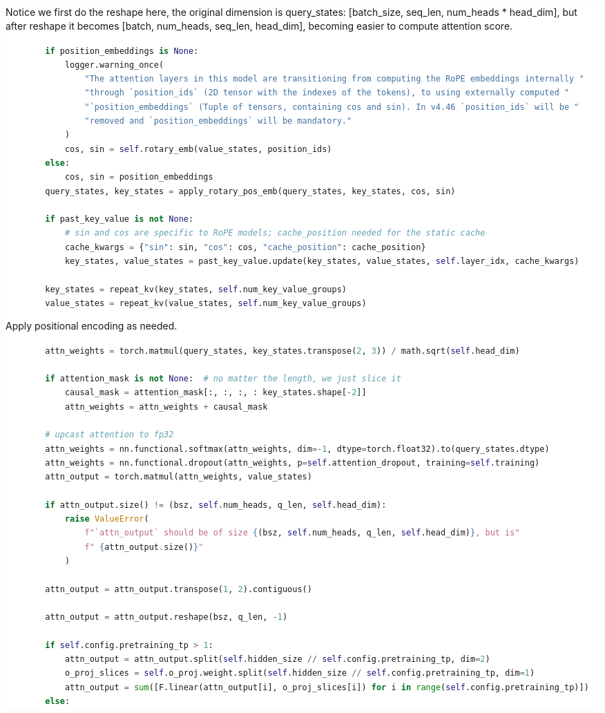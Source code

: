 Notice we first do the reshape here, the original dimension is query_states: [batch_size, seq_len, num_heads * head_dim], but after reshape it becomes [batch, num_heads, seq_len, head_dim], becoming easier to compute attention score.

```python
        if position_embeddings is None:
            logger.warning_once(
                "The attention layers in this model are transitioning from computing the RoPE embeddings internally "
                "through `position_ids` (2D tensor with the indexes of the tokens), to using externally computed "
                "`position_embeddings` (Tuple of tensors, containing cos and sin). In v4.46 `position_ids` will be "
                "removed and `position_embeddings` will be mandatory."
            )
            cos, sin = self.rotary_emb(value_states, position_ids)
        else:
            cos, sin = position_embeddings
        query_states, key_states = apply_rotary_pos_emb(query_states, key_states, cos, sin)

        if past_key_value is not None:
            # sin and cos are specific to RoPE models; cache_position needed for the static cache
            cache_kwargs = {"sin": sin, "cos": cos, "cache_position": cache_position}
            key_states, value_states = past_key_value.update(key_states, value_states, self.layer_idx, cache_kwargs)

        key_states = repeat_kv(key_states, self.num_key_value_groups)
        value_states = repeat_kv(value_states, self.num_key_value_groups)
```

Apply positional encoding as needed.

```python
        attn_weights = torch.matmul(query_states, key_states.transpose(2, 3)) / math.sqrt(self.head_dim)

        if attention_mask is not None:  # no matter the length, we just slice it
            causal_mask = attention_mask[:, :, :, : key_states.shape[-2]]
            attn_weights = attn_weights + causal_mask

        # upcast attention to fp32
        attn_weights = nn.functional.softmax(attn_weights, dim=-1, dtype=torch.float32).to(query_states.dtype)
        attn_weights = nn.functional.dropout(attn_weights, p=self.attention_dropout, training=self.training)
        attn_output = torch.matmul(attn_weights, value_states)

        if attn_output.size() != (bsz, self.num_heads, q_len, self.head_dim):
            raise ValueError(
                f"`attn_output` should be of size {(bsz, self.num_heads, q_len, self.head_dim)}, but is"
                f" {attn_output.size()}"
            )

        attn_output = attn_output.transpose(1, 2).contiguous()

        attn_output = attn_output.reshape(bsz, q_len, -1)

        if self.config.pretraining_tp > 1:
            attn_output = attn_output.split(self.hidden_size // self.config.pretraining_tp, dim=2)
            o_proj_slices = self.o_proj.weight.split(self.hidden_size // self.config.pretraining_tp, dim=1)
            attn_output = sum([F.linear(attn_output[i], o_proj_slices[i]) for i in range(self.config.pretraining_tp)])
        else:
```